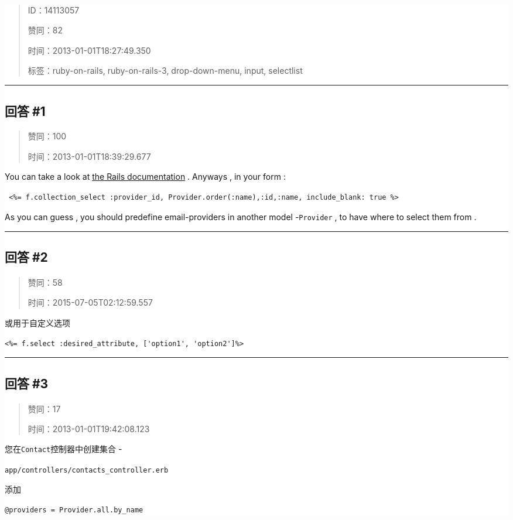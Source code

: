 > ID：14113057
> 
> 赞同：82
> 
> 时间：2013-01-01T18:27:49.350
> 
> 标签：ruby-on-rails, ruby-on-rails-3, drop-down-menu, input, selectlist

* * *

## 回答 #1

> 赞同：100
> 
> 时间：2013-01-01T18:39:29.677

You can take a look at [the Rails documentation](http://api.rubyonrails.org/classes/ActionView/Helpers/FormOptionsHelper.html#method-i-collection_select) . Anyways , in your form :

```
 <%= f.collection_select :provider_id, Provider.order(:name),:id,:name, include_blank: true %> 
```

As you can guess , you should predefine email-providers in another model -`Provider` , to have where to select them from .

* * *

## 回答 #2

> 赞同：58
> 
> 时间：2015-07-05T02:12:59.557

或用于自定义选项

```
<%= f.select :desired_attribute, ['option1', 'option2']%> 
```

* * *

## 回答 #3

> 赞同：17
> 
> 时间：2013-01-01T19:42:08.123

您在`Contact`控制器中创建集合 -

```
app/controllers/contacts_controller.erb 
```

添加

```
@providers = Provider.all.by_name 
```
